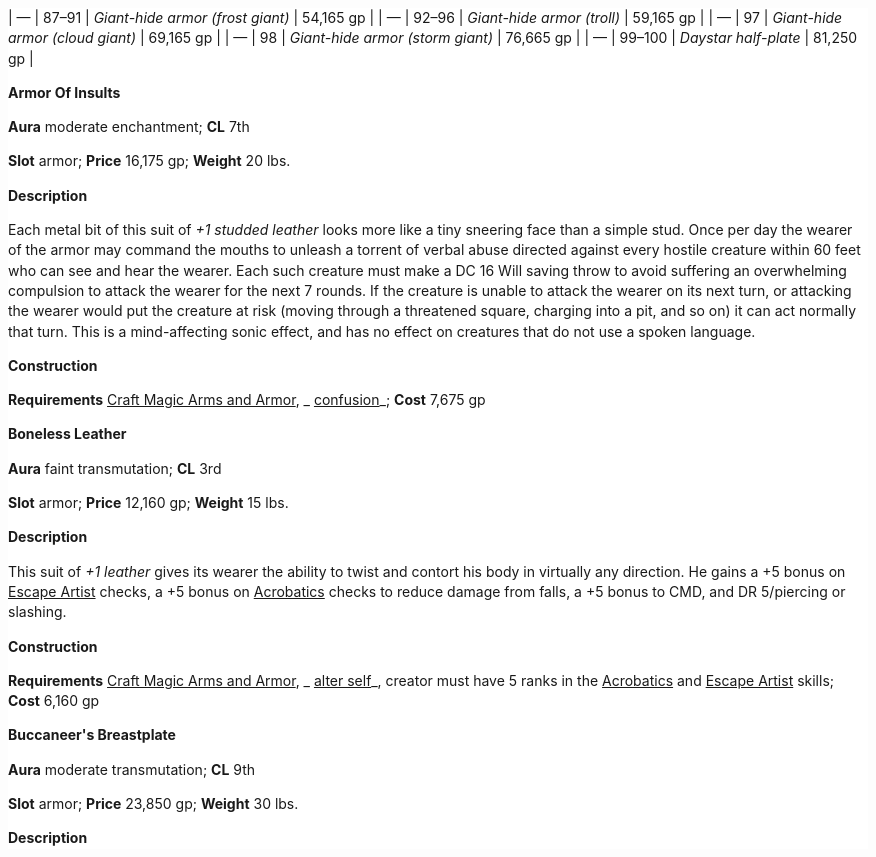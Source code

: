 | — | 87–91 | _Giant-hide armor (frost giant)_ | 54,165 gp |
| — | 92–96 | _Giant-hide armor (troll)_ | 59,165 gp |
| — | 97 | _Giant-hide armor (cloud giant)_ | 69,165 gp |
| — | 98 | _Giant-hide armor (storm giant)_ | 76,665 gp |
| — | 99–100 | _Daystar half-plate_ | 81,250 gp |

**Armor Of Insults**

**Aura** moderate enchantment; **CL** 7th

**Slot** armor; **Price** 16,175 gp; **Weight** 20 lbs.

**Description**

Each metal bit of this suit of _+1 studded leather_ looks more like a tiny sneering face than a simple stud. Once per day the wearer of the armor may command the mouths to unleash a torrent of verbal abuse directed against every hostile creature within 60 feet who can see and hear the wearer. Each such creature must make a DC 16 Will saving throw to avoid suffering an overwhelming compulsion to attack the wearer for the next 7 rounds. If the creature is unable to attack the wearer on its next turn, or attacking the wearer would put the creature at risk (moving through a threatened square, charging into a pit, and so on) it can act normally that turn. This is a mind-affecting sonic effect, and has no effect on creatures that do not use a spoken language.

**Construction**

**Requirements** [Craft Magic Arms and Armor](/pathfinderRPG/prd/feats.html#_craft-magic-arms-and-armor), _ [confusion](/pathfinderRPG/prd/spells/confusion.html#_confusion)_; **Cost** 7,675 gp

**Boneless Leather**

**Aura** faint transmutation; **CL** 3rd

**Slot** armor; **Price** 12,160 gp; **Weight** 15 lbs.

**Description**

This suit of _+1 leather_ gives its wearer the ability to twist and contort his body in virtually any direction. He gains a +5 bonus on [Escape Artist](/pathfinderRPG/prd/skills/escapeArtist.html#_escape-artist) checks, a +5 bonus on [Acrobatics](/pathfinderRPG/prd/skills/acrobatics.html#_acrobatics) checks to reduce damage from falls, a +5 bonus to CMD, and DR 5/piercing or slashing.

**Construction**

**Requirements** [Craft Magic Arms and Armor](/pathfinderRPG/prd/feats.html#_craft-magic-arms-and-armor), _ [alter self](/pathfinderRPG/prd/spells/alterSelf.html#_alter-self)_, creator must have 5 ranks in the [Acrobatics](/pathfinderRPG/prd/skills/acrobatics.html#_acrobatics) and [Escape Artist](/pathfinderRPG/prd/skills/escapeArtist.html#_escape-artist) skills; **Cost** 6,160 gp

**Buccaneer's Breastplate**

**Aura** moderate transmutation; **CL** 9th

**Slot** armor; **Price** 23,850 gp; **Weight** 30 lbs.

**Description**
